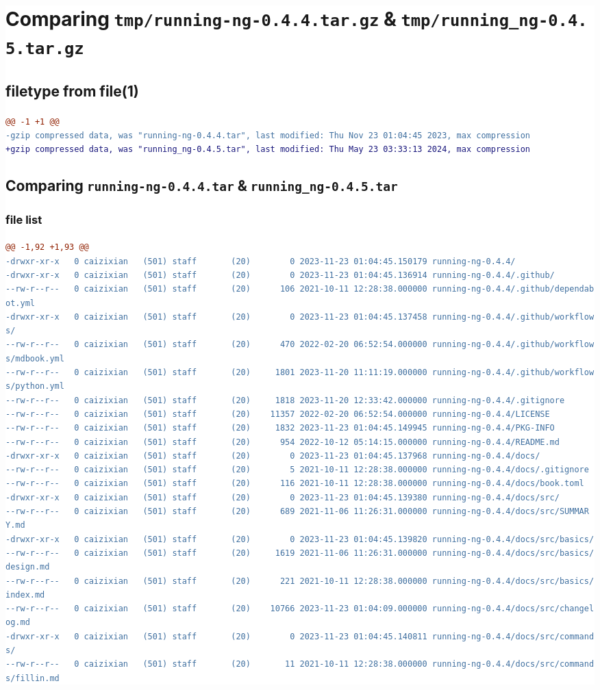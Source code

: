 # Comparing `tmp/running-ng-0.4.4.tar.gz` & `tmp/running_ng-0.4.5.tar.gz`

## filetype from file(1)

```diff
@@ -1 +1 @@
-gzip compressed data, was "running-ng-0.4.4.tar", last modified: Thu Nov 23 01:04:45 2023, max compression
+gzip compressed data, was "running_ng-0.4.5.tar", last modified: Thu May 23 03:33:13 2024, max compression
```

## Comparing `running-ng-0.4.4.tar` & `running_ng-0.4.5.tar`

### file list

```diff
@@ -1,92 +1,93 @@
-drwxr-xr-x   0 caizixian   (501) staff       (20)        0 2023-11-23 01:04:45.150179 running-ng-0.4.4/
-drwxr-xr-x   0 caizixian   (501) staff       (20)        0 2023-11-23 01:04:45.136914 running-ng-0.4.4/.github/
--rw-r--r--   0 caizixian   (501) staff       (20)      106 2021-10-11 12:28:38.000000 running-ng-0.4.4/.github/dependabot.yml
-drwxr-xr-x   0 caizixian   (501) staff       (20)        0 2023-11-23 01:04:45.137458 running-ng-0.4.4/.github/workflows/
--rw-r--r--   0 caizixian   (501) staff       (20)      470 2022-02-20 06:52:54.000000 running-ng-0.4.4/.github/workflows/mdbook.yml
--rw-r--r--   0 caizixian   (501) staff       (20)     1801 2023-11-20 11:11:19.000000 running-ng-0.4.4/.github/workflows/python.yml
--rw-r--r--   0 caizixian   (501) staff       (20)     1818 2023-11-20 12:33:42.000000 running-ng-0.4.4/.gitignore
--rw-r--r--   0 caizixian   (501) staff       (20)    11357 2022-02-20 06:52:54.000000 running-ng-0.4.4/LICENSE
--rw-r--r--   0 caizixian   (501) staff       (20)     1832 2023-11-23 01:04:45.149945 running-ng-0.4.4/PKG-INFO
--rw-r--r--   0 caizixian   (501) staff       (20)      954 2022-10-12 05:14:15.000000 running-ng-0.4.4/README.md
-drwxr-xr-x   0 caizixian   (501) staff       (20)        0 2023-11-23 01:04:45.137968 running-ng-0.4.4/docs/
--rw-r--r--   0 caizixian   (501) staff       (20)        5 2021-10-11 12:28:38.000000 running-ng-0.4.4/docs/.gitignore
--rw-r--r--   0 caizixian   (501) staff       (20)      116 2021-10-11 12:28:38.000000 running-ng-0.4.4/docs/book.toml
-drwxr-xr-x   0 caizixian   (501) staff       (20)        0 2023-11-23 01:04:45.139380 running-ng-0.4.4/docs/src/
--rw-r--r--   0 caizixian   (501) staff       (20)      689 2021-11-06 11:26:31.000000 running-ng-0.4.4/docs/src/SUMMARY.md
-drwxr-xr-x   0 caizixian   (501) staff       (20)        0 2023-11-23 01:04:45.139820 running-ng-0.4.4/docs/src/basics/
--rw-r--r--   0 caizixian   (501) staff       (20)     1619 2021-11-06 11:26:31.000000 running-ng-0.4.4/docs/src/basics/design.md
--rw-r--r--   0 caizixian   (501) staff       (20)      221 2021-10-11 12:28:38.000000 running-ng-0.4.4/docs/src/basics/index.md
--rw-r--r--   0 caizixian   (501) staff       (20)    10766 2023-11-23 01:04:09.000000 running-ng-0.4.4/docs/src/changelog.md
-drwxr-xr-x   0 caizixian   (501) staff       (20)        0 2023-11-23 01:04:45.140811 running-ng-0.4.4/docs/src/commands/
--rw-r--r--   0 caizixian   (501) staff       (20)       11 2021-10-11 12:28:38.000000 running-ng-0.4.4/docs/src/commands/fillin.md
```
